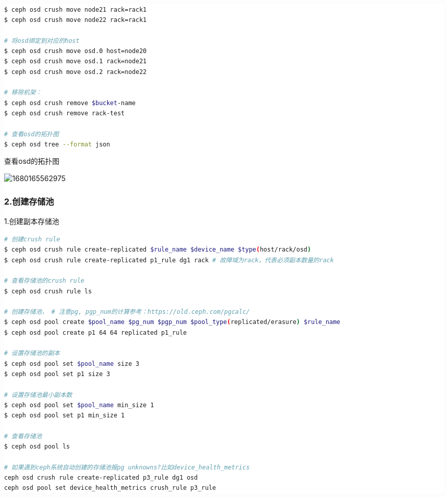 ~~~bash
$ ceph osd crush move node21 rack=rack1
$ ceph osd crush move node22 rack=rack1

# 将osd绑定到对应的host
$ ceph osd crush move osd.0 host=node20
$ ceph osd crush move osd.1 rack=node21
$ ceph osd crush move osd.2 rack=node22

# 移除机架：
$ ceph osd crush remove $bucket-name
$ ceph osd crush remove rack-test

# 查看osd的拓扑图
$ ceph osd tree --format json
~~~

查看osd的拓扑图

![1680165562975](https://gitee.com/Tom_zc/my_doc/raw/master/ceph_doc/ceph_deploy/assets/1680165562975.png)

### 2.创建存储池

1.创建副本存储池

~~~bash
# 创建crush rule 
$ ceph osd crush rule create-replicated $rule_name $device_name $type(host/rack/osd)
$ ceph osd crush rule create-replicated p1_rule dg1 rack # 故障域为rack，代表必须副本数量的rack

# 查看存储池的crush rule 
$ ceph osd crush rule ls

# 创建存储池， # 注意pg, pgp_num的计算参考：https://old.ceph.com/pgcalc/
$ ceph osd pool create $pool_name $pg_num $pgp_num $pool_type(replicated/erasure) $rule_name
$ ceph osd pool create p1 64 64 replicated p1_rule

# 设置存储池的副本
$ ceph osd pool set $pool_name size 3
$ ceph osd pool set p1 size 3

# 设置存储池最小副本数
$ ceph osd pool set $pool_name min_size 1
$ ceph osd pool set p1 min_size 1

# 查看存储池
$ ceph osd pool ls

# 如果遇到ceph系统自动创建的存储池报pg unknowns?比如device_health_metrics
ceph osd crush rule create-replicated p3_rule dg1 osd
ceph osd pool set device_health_metrics crush_rule p3_rule
~~~
